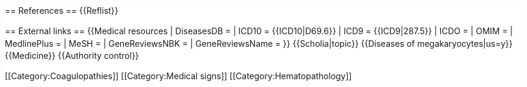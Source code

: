 == References ==
{{Reflist}}

== External links ==
{{Medical resources
|  DiseasesDB      =
|  ICD10           = {{ICD10|D69.6}}
|  ICD9            = {{ICD9|287.5}}
|  ICDO            =
|  OMIM            =
|  MedlinePlus     =
|  MeSH            =
|  GeneReviewsNBK  =
|  GeneReviewsName =
}}
{{Scholia|topic}}
{{Diseases of megakaryocytes|us=y}}
{{Medicine}}
{{Authority control}}

[[Category:Coagulopathies]]
[[Category:Medical signs]]
[[Category:Hematopathology]]